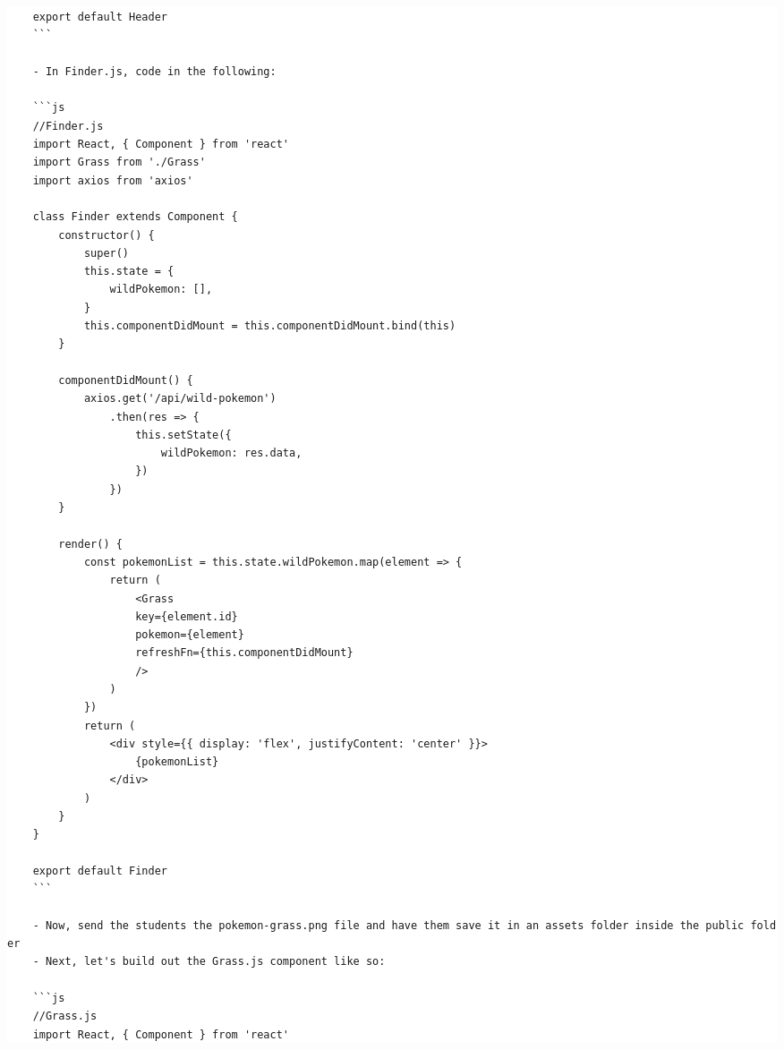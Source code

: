         export default Header
        ```

        - In Finder.js, code in the following:

        ```js
        //Finder.js
        import React, { Component } from 'react'
        import Grass from './Grass'
        import axios from 'axios'

        class Finder extends Component {
            constructor() {
                super()
                this.state = {
                    wildPokemon: [],
                }
                this.componentDidMount = this.componentDidMount.bind(this)
            }

            componentDidMount() {
                axios.get('/api/wild-pokemon')
                    .then(res => {
                        this.setState({
                            wildPokemon: res.data,
                        })
                    })
            }

            render() {
                const pokemonList = this.state.wildPokemon.map(element => {
                    return (
                        <Grass
                        key={element.id}
                        pokemon={element}
                        refreshFn={this.componentDidMount}
                        />
                    )
                })
                return (
                    <div style={{ display: 'flex', justifyContent: 'center' }}>
                        {pokemonList}
                    </div>
                )
            }
        }

        export default Finder
        ```

        - Now, send the students the pokemon-grass.png file and have them save it in an assets folder inside the public folder
        - Next, let's build out the Grass.js component like so:

        ```js
        //Grass.js
        import React, { Component } from 'react'
